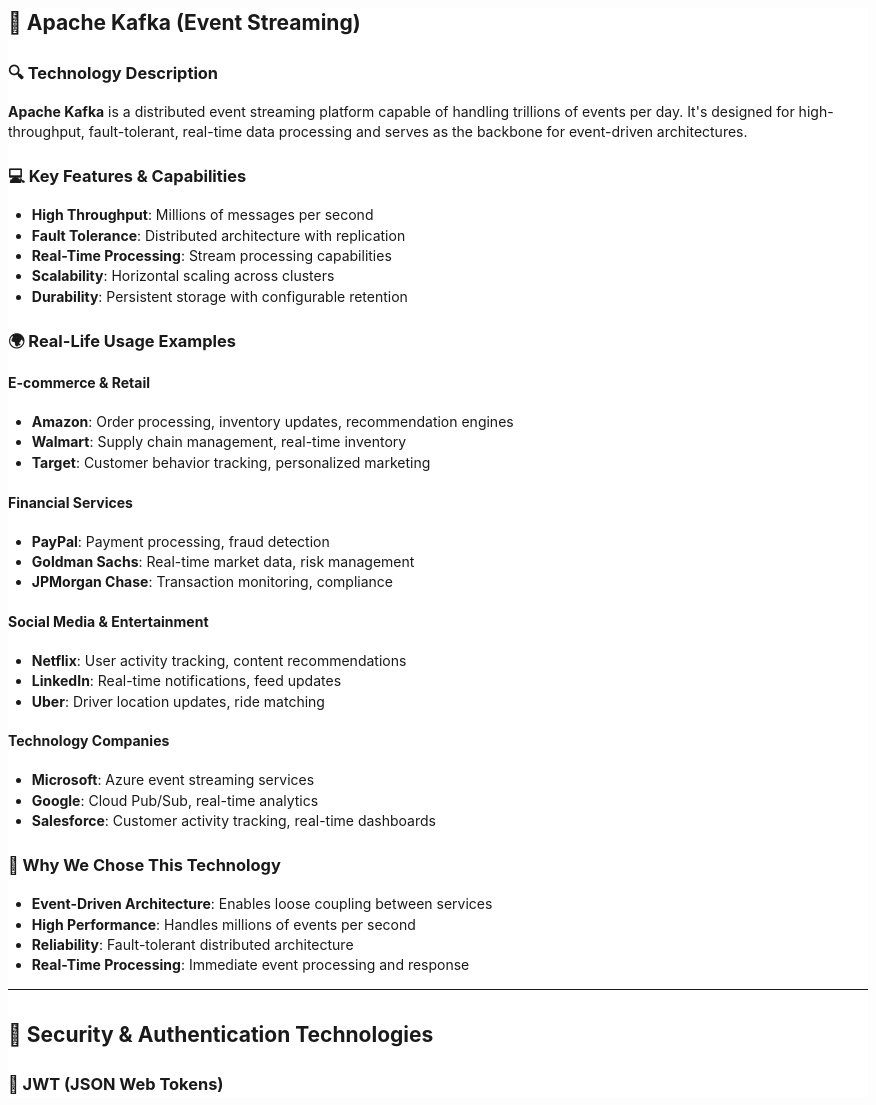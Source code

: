 
## 📡 **Apache Kafka (Event Streaming)**

### **🔍 Technology Description**
**Apache Kafka** is a distributed event streaming platform capable of handling trillions of events per day. It's designed for high-throughput, fault-tolerant, real-time data processing and serves as the backbone for event-driven architectures.

### **💻 Key Features & Capabilities**
- **High Throughput**: Millions of messages per second
- **Fault Tolerance**: Distributed architecture with replication
- **Real-Time Processing**: Stream processing capabilities
- **Scalability**: Horizontal scaling across clusters
- **Durability**: Persistent storage with configurable retention

### **🌍 Real-Life Usage Examples**

#### **E-commerce & Retail**
- **Amazon**: Order processing, inventory updates, recommendation engines
- **Walmart**: Supply chain management, real-time inventory
- **Target**: Customer behavior tracking, personalized marketing

#### **Financial Services**
- **PayPal**: Payment processing, fraud detection
- **Goldman Sachs**: Real-time market data, risk management
- **JPMorgan Chase**: Transaction monitoring, compliance

#### **Social Media & Entertainment**
- **Netflix**: User activity tracking, content recommendations
- **LinkedIn**: Real-time notifications, feed updates
- **Uber**: Driver location updates, ride matching

#### **Technology Companies**
- **Microsoft**: Azure event streaming services
- **Google**: Cloud Pub/Sub, real-time analytics
- **Salesforce**: Customer activity tracking, real-time dashboards

### **🚀 Why We Chose This Technology**
- **Event-Driven Architecture**: Enables loose coupling between services
- **High Performance**: Handles millions of events per second
- **Reliability**: Fault-tolerant distributed architecture
- **Real-Time Processing**: Immediate event processing and response

---

## 🔐 **Security & Authentication Technologies**

### **🔑 JWT (JSON Web Tokens)**

